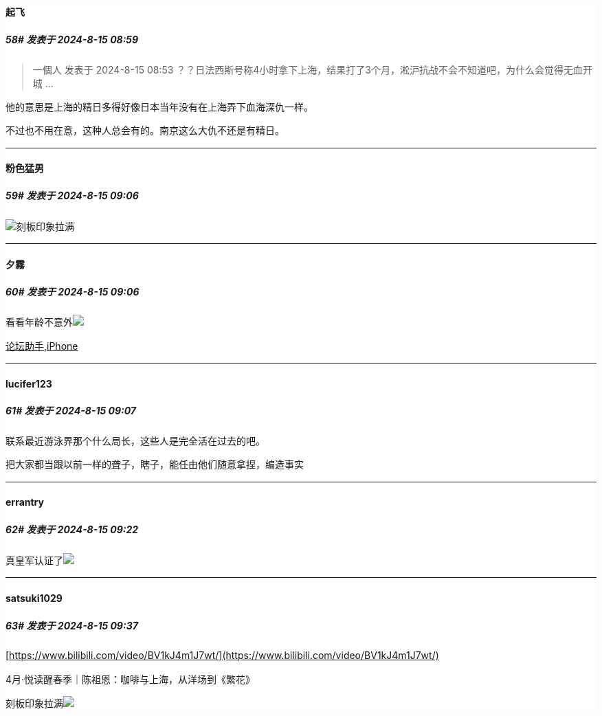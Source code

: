 ####  起飞  
##### 58#       发表于 2024-8-15 08:59

<blockquote>一個人 发表于 2024-8-15 08:53
？？日法西斯号称4小时拿下上海，结果打了3个月，淞沪抗战不会不知道吧，为什么会觉得无血开城 ...</blockquote>
他的意思是上海的精日多得好像日本当年没有在上海弄下血海深仇一样。

不过也不用在意，这种人总会有的。南京这么大仇不还是有精日。


*****

####  粉色猛男  
##### 59#       发表于 2024-8-15 09:06

<img src="https://static.saraba1st.com/image/smiley/face2017/067.png" referrerpolicy="no-referrer">刻板印象拉满

*****

####  夕霧  
##### 60#       发表于 2024-8-15 09:06

看看年龄不意外<img src="https://static.saraba1st.com/image/smiley/face2017/048.png" referrerpolicy="no-referrer">

[论坛助手,iPhone](https://bbs.saraba1st.com/2b/forum.php?mod=viewthread&amp;tid=2029836)

*****

####  lucifer123  
##### 61#       发表于 2024-8-15 09:07

联系最近游泳界那个什么局长，这些人是完全活在过去的吧。

把大家都当跟以前一样的聋子，瞎子，能任由他们随意拿捏，编造事实


*****

####  errantry  
##### 62#       发表于 2024-8-15 09:22

真皇军认证了<img src="https://static.saraba1st.com/image/smiley/face2017/067.png" referrerpolicy="no-referrer">


*****

####  satsuki1029  
##### 63#       发表于 2024-8-15 09:37

[https://www.bilibili.com/video/BV1kJ4m1J7wt/](https://www.bilibili.com/video/BV1kJ4m1J7wt/)

4月·悦读醒春季｜陈祖恩：咖啡与上海，从洋场到《繁花》

刻板印象拉满<img src="https://static.saraba1st.com/image/smiley/face2017/049.png" referrerpolicy="no-referrer">
